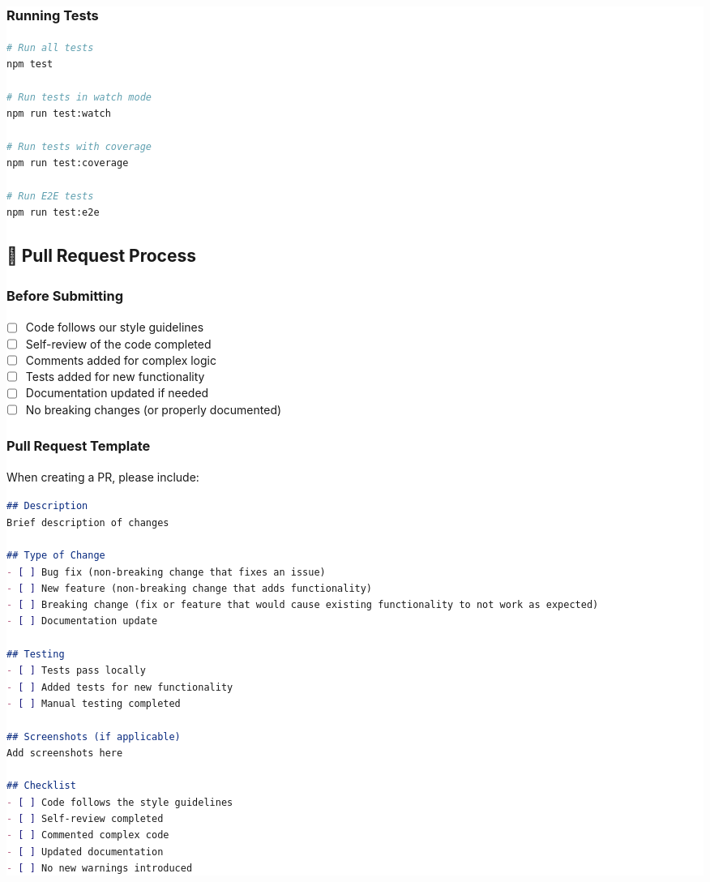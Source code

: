 ### Running Tests

```bash
# Run all tests
npm test

# Run tests in watch mode
npm run test:watch

# Run tests with coverage
npm run test:coverage

# Run E2E tests
npm run test:e2e
```

## 📝 Pull Request Process

### Before Submitting

- [ ] Code follows our style guidelines
- [ ] Self-review of the code completed
- [ ] Comments added for complex logic
- [ ] Tests added for new functionality
- [ ] Documentation updated if needed
- [ ] No breaking changes (or properly documented)

### Pull Request Template

When creating a PR, please include:

```markdown
## Description
Brief description of changes

## Type of Change
- [ ] Bug fix (non-breaking change that fixes an issue)
- [ ] New feature (non-breaking change that adds functionality)
- [ ] Breaking change (fix or feature that would cause existing functionality to not work as expected)
- [ ] Documentation update

## Testing
- [ ] Tests pass locally
- [ ] Added tests for new functionality
- [ ] Manual testing completed

## Screenshots (if applicable)
Add screenshots here

## Checklist
- [ ] Code follows the style guidelines
- [ ] Self-review completed
- [ ] Commented complex code
- [ ] Updated documentation
- [ ] No new warnings introduced
```
